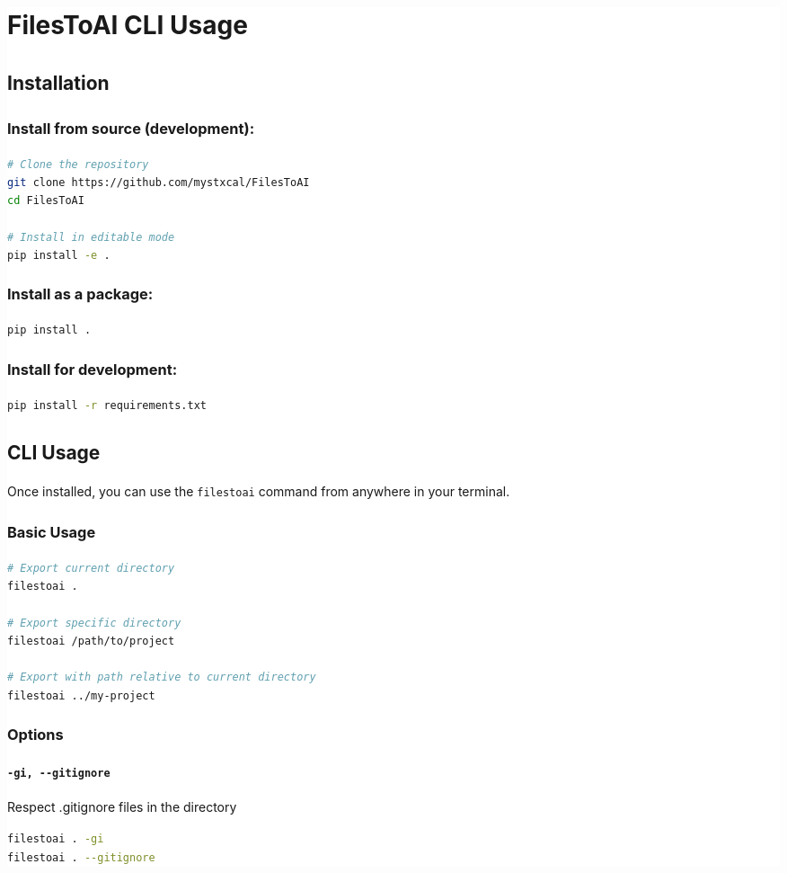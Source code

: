 # FilesToAI CLI Usage

## Installation

### Install from source (development):
```bash
# Clone the repository
git clone https://github.com/mystxcal/FilesToAI
cd FilesToAI

# Install in editable mode
pip install -e .
```

### Install as a package:
```bash
pip install .
```

### Install for development:
```bash
pip install -r requirements.txt
```

## CLI Usage

Once installed, you can use the `filestoai` command from anywhere in your terminal.

### Basic Usage

```bash
# Export current directory
filestoai .

# Export specific directory
filestoai /path/to/project

# Export with path relative to current directory
filestoai ../my-project
```

### Options

#### `-gi, --gitignore`
Respect .gitignore files in the directory
```bash
filestoai . -gi
filestoai . --gitignore
```
